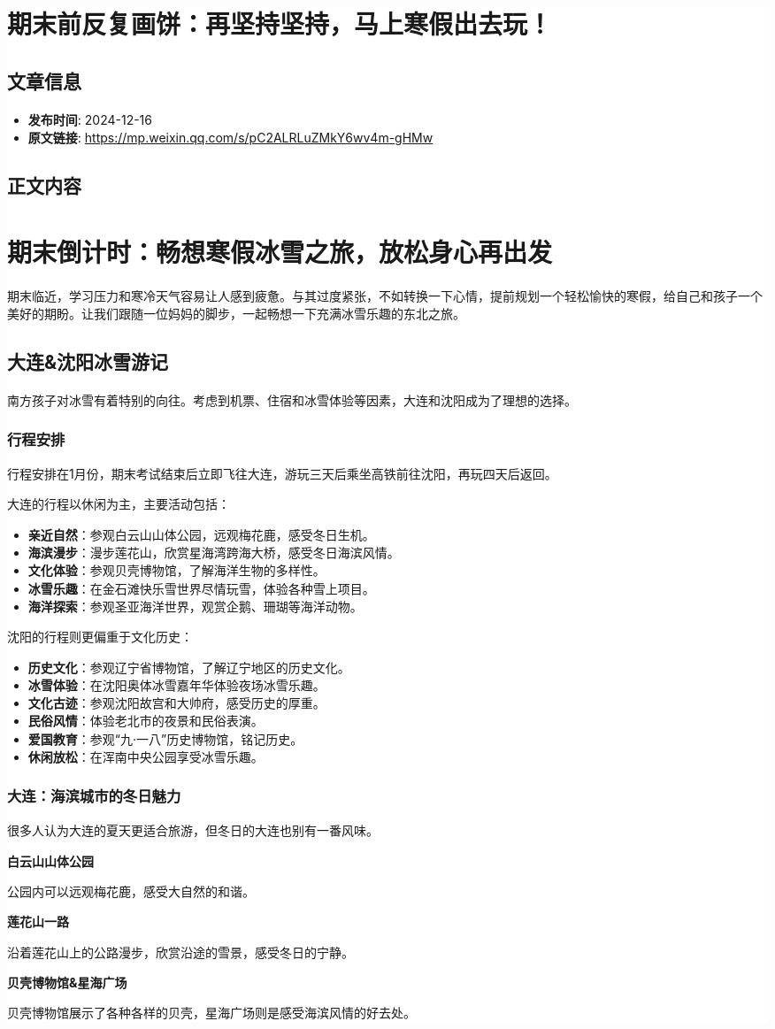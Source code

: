 # 期末前反复画饼：再坚持坚持，马上寒假出去玩！

## 文章信息
- **发布时间**: 2024-12-16
- **原文链接**: https://mp.weixin.qq.com/s/pC2ALRLuZMkY6wv4m-gHMw


## 正文内容

# 期末倒计时：畅想寒假冰雪之旅，放松身心再出发

期末临近，学习压力和寒冷天气容易让人感到疲惫。与其过度紧张，不如转换一下心情，提前规划一个轻松愉快的寒假，给自己和孩子一个美好的期盼。让我们跟随一位妈妈的脚步，一起畅想一下充满冰雪乐趣的东北之旅。

## 大连&沈阳冰雪游记

南方孩子对冰雪有着特别的向往。考虑到机票、住宿和冰雪体验等因素，大连和沈阳成为了理想的选择。

### 行程安排

行程安排在1月份，期末考试结束后立即飞往大连，游玩三天后乘坐高铁前往沈阳，再玩四天后返回。

大连的行程以休闲为主，主要活动包括：

*   **亲近自然**：参观白云山山体公园，远观梅花鹿，感受冬日生机。
*   **海滨漫步**：漫步莲花山，欣赏星海湾跨海大桥，感受冬日海滨风情。
*   **文化体验**：参观贝壳博物馆，了解海洋生物的多样性。
*   **冰雪乐趣**：在金石滩快乐雪世界尽情玩雪，体验各种雪上项目。
*   **海洋探索**：参观圣亚海洋世界，观赏企鹅、珊瑚等海洋动物。

沈阳的行程则更偏重于文化历史：

*   **历史文化**：参观辽宁省博物馆，了解辽宁地区的历史文化。
*   **冰雪体验**：在沈阳奥体冰雪嘉年华体验夜场冰雪乐趣。
*   **文化古迹**：参观沈阳故宫和大帅府，感受历史的厚重。
*   **民俗风情**：体验老北市的夜景和民俗表演。
*   **爱国教育**：参观“九·一八”历史博物馆，铭记历史。
*   **休闲放松**：在浑南中央公园享受冰雪乐趣。

### 大连：海滨城市的冬日魅力

很多人认为大连的夏天更适合旅游，但冬日的大连也别有一番风味。

**白云山山体公园**

公园内可以远观梅花鹿，感受大自然的和谐。

**莲花山一路**

沿着莲花山上的公路漫步，欣赏沿途的雪景，感受冬日的宁静。

**贝壳博物馆&星海广场**

贝壳博物馆展示了各种各样的贝壳，星海广场则是感受海滨风情的好去处。
